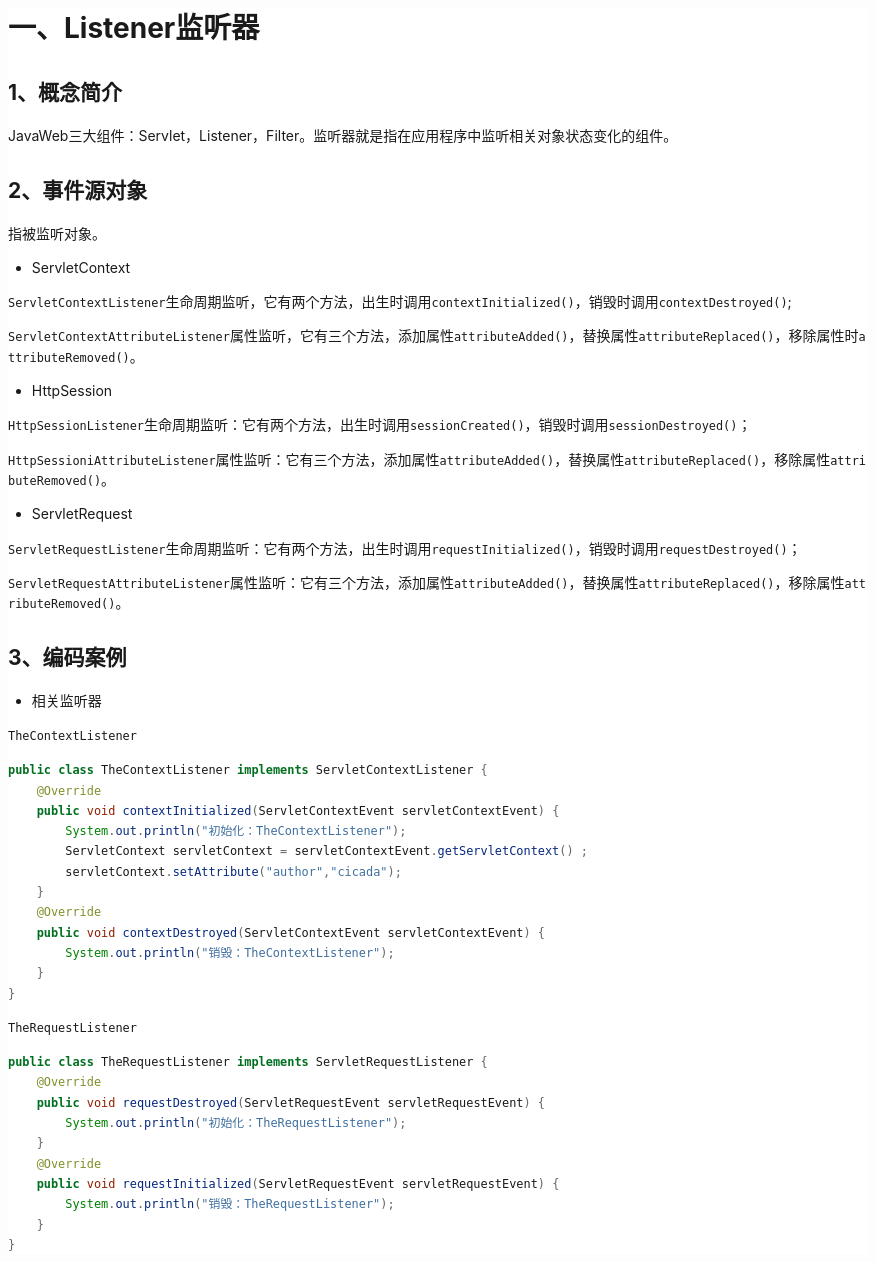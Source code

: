 # 一、Listener监听器

## 1、概念简介

JavaWeb三大组件：Servlet，Listener，Filter。监听器就是指在应用程序中监听相关对象状态变化的组件。

## 2、事件源对象

指被监听对象。

- ServletContext

`ServletContextListener`生命周期监听，它有两个方法，出生时调用`contextInitialized()`，销毁时调用`contextDestroyed()`;

`ServletContextAttributeListener`属性监听，它有三个方法，添加属性`attributeAdded()`，替换属性`attributeReplaced()`，移除属性时`attributeRemoved()`。

- HttpSession

`HttpSessionListener`生命周期监听：它有两个方法，出生时调用`sessionCreated()`，销毁时调用`sessionDestroyed()`；

`HttpSessioniAttributeListener`属性监听：它有三个方法，添加属性`attributeAdded()`，替换属性`attributeReplaced()`，移除属性`attributeRemoved()`。

- ServletRequest

`ServletRequestListener`生命周期监听：它有两个方法，出生时调用`requestInitialized()`，销毁时调用`requestDestroyed()`；

`ServletRequestAttributeListener`属性监听：它有三个方法，添加属性`attributeAdded()`，替换属性`attributeReplaced()`，移除属性`attributeRemoved()`。

## 3、编码案例

- 相关监听器

`TheContextListener`

```java
public class TheContextListener implements ServletContextListener {
    @Override
    public void contextInitialized(ServletContextEvent servletContextEvent) {
        System.out.println("初始化：TheContextListener");
        ServletContext servletContext = servletContextEvent.getServletContext() ;
        servletContext.setAttribute("author","cicada");
    }
    @Override
    public void contextDestroyed(ServletContextEvent servletContextEvent) {
        System.out.println("销毁：TheContextListener");
    }
}
```

`TheRequestListener`

```java
public class TheRequestListener implements ServletRequestListener {
    @Override
    public void requestDestroyed(ServletRequestEvent servletRequestEvent) {
        System.out.println("初始化：TheRequestListener");
    }
    @Override
    public void requestInitialized(ServletRequestEvent servletRequestEvent) {
        System.out.println("销毁：TheRequestListener");
    }
}
```
